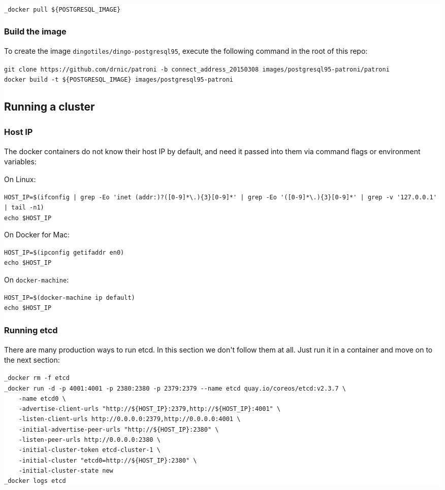 ```
_docker pull ${POSTGRESQL_IMAGE}
```

### Build the image

To create the image `dingotiles/dingo-postgresql95`, execute the following command in the root of this repo:

```
git clone https://github.com/drnic/patroni -b connect_address_20150308 images/postgresql95-patroni/patroni
docker build -t ${POSTGRESQL_IMAGE} images/postgresql95-patroni
```

Running a cluster
-----------------

### Host IP

The docker containers do not know their host IP by default, and need it passed into them via command flags or environment variables:

On Linux:

```
HOST_IP=$(ifconfig | grep -Eo 'inet (addr:)?([0-9]*\.){3}[0-9]*' | grep -Eo '([0-9]*\.){3}[0-9]*' | grep -v '127.0.0.1' | tail -n1)
echo $HOST_IP
```

On Docker for Mac:

```
HOST_IP=$(ipconfig getifaddr en0)
echo $HOST_IP
```

On `docker-machine`:

```
HOST_IP=$(docker-machine ip default)
echo $HOST_IP
```

### Running etcd

There are many production ways to run etcd. In this section we don't follow them at all. Just run it in a container and move on to the next section:

```
_docker rm -f etcd
_docker run -d -p 4001:4001 -p 2380:2380 -p 2379:2379 --name etcd quay.io/coreos/etcd:v2.3.7 \
    -name etcd0 \
    -advertise-client-urls "http://${HOST_IP}:2379,http://${HOST_IP}:4001" \
    -listen-client-urls http://0.0.0.0:2379,http://0.0.0.0:4001 \
    -initial-advertise-peer-urls "http://${HOST_IP}:2380" \
    -listen-peer-urls http://0.0.0.0:2380 \
    -initial-cluster-token etcd-cluster-1 \
    -initial-cluster "etcd0=http://${HOST_IP}:2380" \
    -initial-cluster-state new
_docker logs etcd
```
